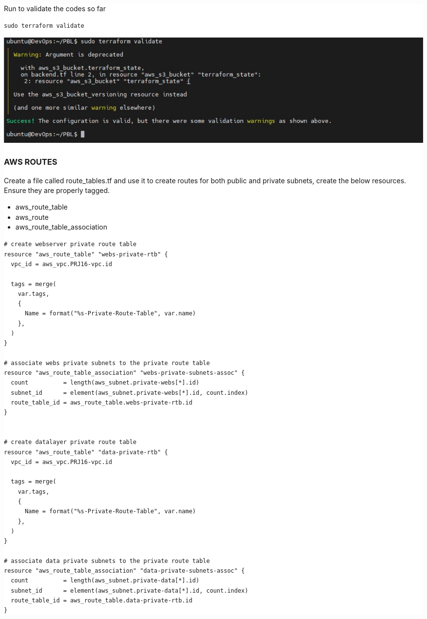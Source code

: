 Run to validate the codes so far
~~~
sudo terraform validate
~~~
![](validate.jpg)


### AWS ROUTES ###
Create a file called route_tables.tf and use it to create routes for both public and private subnets, create the below resources. Ensure they are properly tagged.

- aws_route_table
- aws_route
- aws_route_table_association

~~~
# create webserver private route table
resource "aws_route_table" "webs-private-rtb" {
  vpc_id = aws_vpc.PRJ16-vpc.id

  tags = merge(
    var.tags,
    {
      Name = format("%s-Private-Route-Table", var.name)
    },
  )
}

# associate webs private subnets to the private route table
resource "aws_route_table_association" "webs-private-subnets-assoc" {
  count          = length(aws_subnet.private-webs[*].id)
  subnet_id      = element(aws_subnet.private-webs[*].id, count.index)
  route_table_id = aws_route_table.webs-private-rtb.id
}


# create datalayer private route table
resource "aws_route_table" "data-private-rtb" {
  vpc_id = aws_vpc.PRJ16-vpc.id

  tags = merge(
    var.tags,
    {
      Name = format("%s-Private-Route-Table", var.name)
    },
  )
}

# associate data private subnets to the private route table
resource "aws_route_table_association" "data-private-subnets-assoc" {
  count          = length(aws_subnet.private-data[*].id)
  subnet_id      = element(aws_subnet.private-data[*].id, count.index)
  route_table_id = aws_route_table.data-private-rtb.id
}
~~~